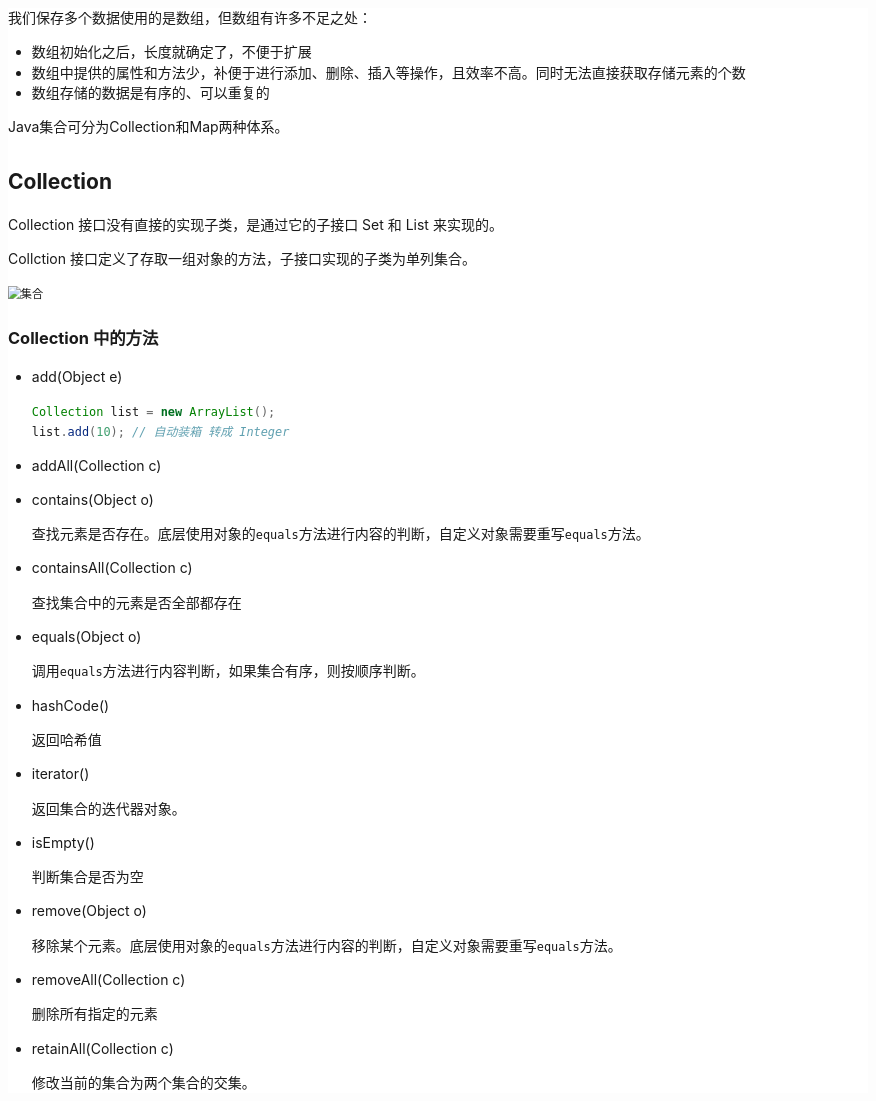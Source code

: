 我们保存多个数据使用的是数组，但数组有许多不足之处：

* 数组初始化之后，长度就确定了，不便于扩展
* 数组中提供的属性和方法少，补便于进行添加、删除、插入等操作，且效率不高。同时无法直接获取存储元素的个数
* 数组存储的数据是有序的、可以重复的

Java集合可分为Collection和Map两种体系。

## Collection

Collection 接口没有直接的实现子类，是通过它的子接口 Set 和 List 来实现的。

Collction 接口定义了存取一组对象的方法，子接口实现的子类为单列集合。

<img src="C:\Users\Administrator\Desktop\_posts\java\基础\pictures\集合.png" alt="集合" style="zoom:80%;" />

### Collection 中的方法

* add(Object e)

  ```java
  Collection list = new ArrayList();
  list.add(10); // 自动装箱 转成 Integer
  ```

* addAll(Collection c)

* contains(Object o)

  查找元素是否存在。底层使用对象的`equals`方法进行内容的判断，自定义对象需要重写`equals`方法。

* containsAll(Collection c)

  查找集合中的元素是否全部都存在

* equals(Object o)

  调用`equals`方法进行内容判断，如果集合有序，则按顺序判断。

* hashCode()

  返回哈希值

* iterator()

  返回集合的迭代器对象。

* isEmpty()

  判断集合是否为空

* remove(Object o)

  移除某个元素。底层使用对象的`equals`方法进行内容的判断，自定义对象需要重写`equals`方法。

* removeAll(Collection c)

  删除所有指定的元素

* retainAll(Collection c)

  修改当前的集合为两个集合的交集。
